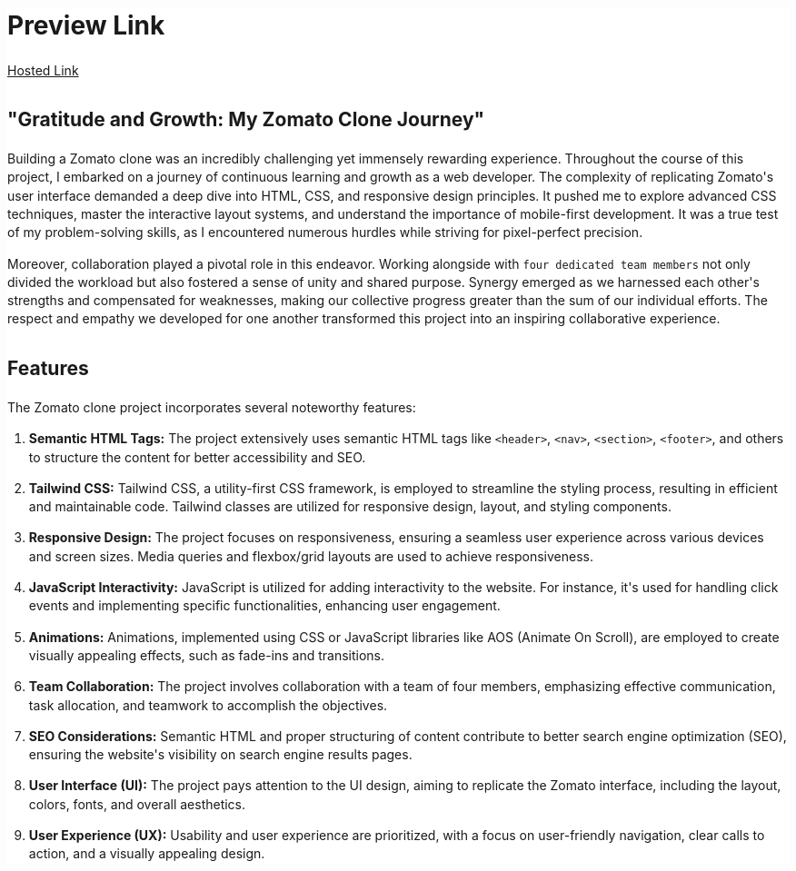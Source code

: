 # Preview Link

[Hosted Link](https://rahul9695.github.io/Zomato-Clone/code-rahul/html-files/Home.html)


## "Gratitude and Growth: My Zomato Clone Journey"

Building a Zomato clone was an incredibly challenging yet immensely rewarding experience. Throughout the course of this project, I embarked on a journey of continuous learning and growth as a web developer. The complexity of replicating Zomato's user interface demanded a deep dive into HTML, CSS, and responsive design principles. It pushed me to explore advanced CSS techniques, master the interactive layout systems, and understand the importance of mobile-first development. It was a true test of my problem-solving skills, as I encountered numerous hurdles while striving for pixel-perfect precision.

Moreover, collaboration played a pivotal role in this endeavor. Working alongside with `four dedicated team members` not only divided the workload but also fostered a sense of unity and shared purpose. Synergy emerged as we harnessed each other's strengths and compensated for weaknesses, making our collective progress greater than the sum of our individual efforts. The respect and empathy we developed for one another transformed this project into an inspiring collaborative experience.

## Features

The Zomato clone project incorporates several noteworthy features:

1. **Semantic HTML Tags:** The project extensively uses semantic HTML tags like `<header>`, `<nav>`, `<section>`, `<footer>`, and others to structure the content for better accessibility and SEO.

2. **Tailwind CSS:** Tailwind CSS, a utility-first CSS framework, is employed to streamline the styling process, resulting in efficient and maintainable code. Tailwind classes are utilized for responsive design, layout, and styling components.

3. **Responsive Design:** The project focuses on responsiveness, ensuring a seamless user experience across various devices and screen sizes. Media queries and flexbox/grid layouts are used to achieve responsiveness.

4. **JavaScript Interactivity:** JavaScript is utilized for adding interactivity to the website. For instance, it's used for handling click events and implementing specific functionalities, enhancing user engagement.

5. **Animations:** Animations, implemented using CSS or JavaScript libraries like AOS (Animate On Scroll), are employed to create visually appealing effects, such as fade-ins and transitions.

6. **Team Collaboration:** The project involves collaboration with a team of four members, emphasizing effective communication, task allocation, and teamwork to accomplish the objectives.

7. **SEO Considerations:** Semantic HTML and proper structuring of content contribute to better search engine optimization (SEO), ensuring the website's visibility on search engine results pages.

8. **User Interface (UI):** The project pays attention to the UI design, aiming to replicate the Zomato interface, including the layout, colors, fonts, and overall aesthetics.

9. **User Experience (UX):** Usability and user experience are prioritized, with a focus on user-friendly navigation, clear calls to action, and a visually appealing design.
